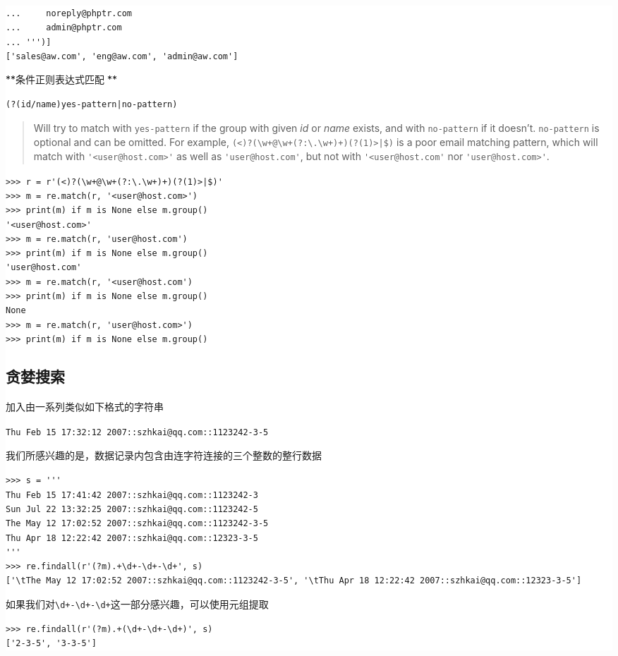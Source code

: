 ```shell
...     noreply@phptr.com
...     admin@phptr.com
... ''')]
['sales@aw.com', 'eng@aw.com', 'admin@aw.com']
```

**条件正则表达式匹配 **

`(?(id/name)yes-pattern|no-pattern)`

> Will try to match with `yes-pattern` if the group with given *id* or *name* exists, and with `no-pattern` if it doesn’t. `no-pattern` is optional and can be omitted. For example, `(<)?(\w+@\w+(?:\.\w+)+)(?(1)>|$)` is a poor email matching pattern, which will match with `'<user@host.com>'` as well as `'user@host.com'`, but not with `'<user@host.com'` nor `'user@host.com>'`.

```shell
>>> r = r'(<)?(\w+@\w+(?:\.\w+)+)(?(1)>|$)'
>>> m = re.match(r, '<user@host.com>')
>>> print(m) if m is None else m.group()
'<user@host.com>'
>>> m = re.match(r, 'user@host.com')
>>> print(m) if m is None else m.group()
'user@host.com'
>>> m = re.match(r, '<user@host.com')
>>> print(m) if m is None else m.group()
None
>>> m = re.match(r, 'user@host.com>')
>>> print(m) if m is None else m.group()
```

## 贪婪搜索

加入由一系列类似如下格式的字符串

```
Thu Feb 15 17:32:12 2007::szhkai@qq.com::1123242-3-5
```

我们所感兴趣的是，数据记录内包含由连字符连接的三个整数的整行数据

```shell
>>> s = '''
Thu Feb 15 17:41:42 2007::szhkai@qq.com::1123242-3
Sun Jul 22 13:32:25 2007::szhkai@qq.com::1123242-5
The May 12 17:02:52 2007::szhkai@qq.com::1123242-3-5
Thu Apr 18 12:22:42 2007::szhkai@qq.com::12323-3-5
'''
>>> re.findall(r'(?m).+\d+-\d+-\d+', s)
['\tThe May 12 17:02:52 2007::szhkai@qq.com::1123242-3-5', '\tThu Apr 18 12:22:42 2007::szhkai@qq.com::12323-3-5']
```

如果我们对`\d+-\d+-\d+`这一部分感兴趣，可以使用元组提取

```shell
>>> re.findall(r'(?m).+(\d+-\d+-\d+)', s)
['2-3-5', '3-3-5']
```
